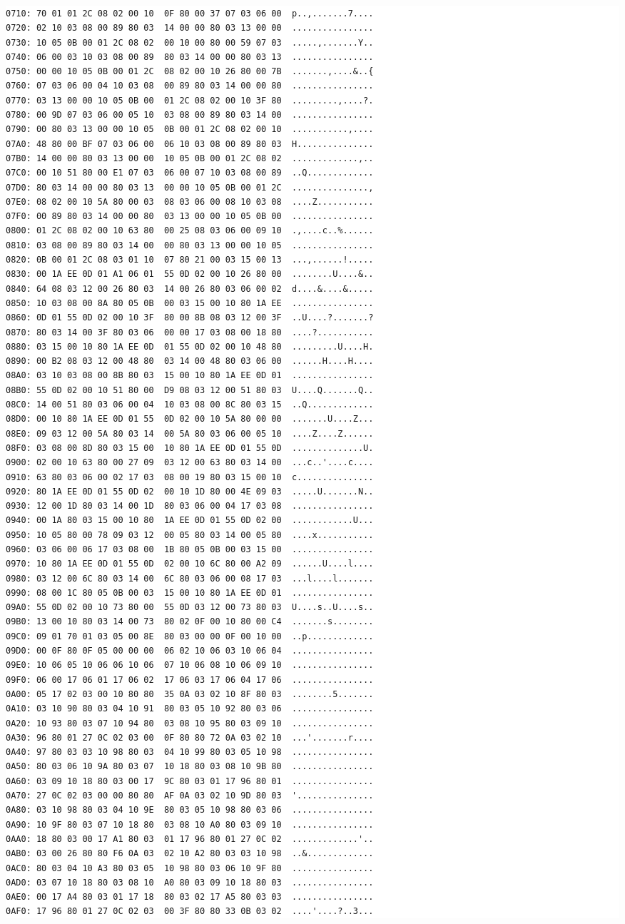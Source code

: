 ```
0710: 70 01 01 2C 08 02 00 10  0F 80 00 37 07 03 06 00  p..,.......7....
0720: 02 10 03 08 00 89 80 03  14 00 00 80 03 13 00 00  ................
0730: 10 05 0B 00 01 2C 08 02  00 10 00 80 00 59 07 03  .....,.......Y..
0740: 06 00 03 10 03 08 00 89  80 03 14 00 00 80 03 13  ................
0750: 00 00 10 05 0B 00 01 2C  08 02 00 10 26 80 00 7B  .......,....&..{
0760: 07 03 06 00 04 10 03 08  00 89 80 03 14 00 00 80  ................
0770: 03 13 00 00 10 05 0B 00  01 2C 08 02 00 10 3F 80  .........,....?.
0780: 00 9D 07 03 06 00 05 10  03 08 00 89 80 03 14 00  ................
0790: 00 80 03 13 00 00 10 05  0B 00 01 2C 08 02 00 10  ...........,....
07A0: 48 80 00 BF 07 03 06 00  06 10 03 08 00 89 80 03  H...............
07B0: 14 00 00 80 03 13 00 00  10 05 0B 00 01 2C 08 02  .............,..
07C0: 00 10 51 80 00 E1 07 03  06 00 07 10 03 08 00 89  ..Q.............
07D0: 80 03 14 00 00 80 03 13  00 00 10 05 0B 00 01 2C  ...............,
07E0: 08 02 00 10 5A 80 00 03  08 03 06 00 08 10 03 08  ....Z...........
07F0: 00 89 80 03 14 00 00 80  03 13 00 00 10 05 0B 00  ................
0800: 01 2C 08 02 00 10 63 80  00 25 08 03 06 00 09 10  .,....c..%......
0810: 03 08 00 89 80 03 14 00  00 80 03 13 00 00 10 05  ................
0820: 0B 00 01 2C 08 03 01 10  07 80 21 00 03 15 00 13  ...,......!.....
0830: 00 1A EE 0D 01 A1 06 01  55 0D 02 00 10 26 80 00  ........U....&..
0840: 64 08 03 12 00 26 80 03  14 00 26 80 03 06 00 02  d....&....&.....
0850: 10 03 08 00 8A 80 05 0B  00 03 15 00 10 80 1A EE  ................
0860: 0D 01 55 0D 02 00 10 3F  80 00 8B 08 03 12 00 3F  ..U....?.......?
0870: 80 03 14 00 3F 80 03 06  00 00 17 03 08 00 18 80  ....?...........
0880: 03 15 00 10 80 1A EE 0D  01 55 0D 02 00 10 48 80  .........U....H.
0890: 00 B2 08 03 12 00 48 80  03 14 00 48 80 03 06 00  ......H....H....
08A0: 03 10 03 08 00 8B 80 03  15 00 10 80 1A EE 0D 01  ................
08B0: 55 0D 02 00 10 51 80 00  D9 08 03 12 00 51 80 03  U....Q.......Q..
08C0: 14 00 51 80 03 06 00 04  10 03 08 00 8C 80 03 15  ..Q.............
08D0: 00 10 80 1A EE 0D 01 55  0D 02 00 10 5A 80 00 00  .......U....Z...
08E0: 09 03 12 00 5A 80 03 14  00 5A 80 03 06 00 05 10  ....Z....Z......
08F0: 03 08 00 8D 80 03 15 00  10 80 1A EE 0D 01 55 0D  ..............U.
0900: 02 00 10 63 80 00 27 09  03 12 00 63 80 03 14 00  ...c..'....c....
0910: 63 80 03 06 00 02 17 03  08 00 19 80 03 15 00 10  c...............
0920: 80 1A EE 0D 01 55 0D 02  00 10 1D 80 00 4E 09 03  .....U.......N..
0930: 12 00 1D 80 03 14 00 1D  80 03 06 00 04 17 03 08  ................
0940: 00 1A 80 03 15 00 10 80  1A EE 0D 01 55 0D 02 00  ............U...
0950: 10 05 80 00 78 09 03 12  00 05 80 03 14 00 05 80  ....x...........
0960: 03 06 00 06 17 03 08 00  1B 80 05 0B 00 03 15 00  ................
0970: 10 80 1A EE 0D 01 55 0D  02 00 10 6C 80 00 A2 09  ......U....l....
0980: 03 12 00 6C 80 03 14 00  6C 80 03 06 00 08 17 03  ...l....l.......
0990: 08 00 1C 80 05 0B 00 03  15 00 10 80 1A EE 0D 01  ................
09A0: 55 0D 02 00 10 73 80 00  55 0D 03 12 00 73 80 03  U....s..U....s..
09B0: 13 00 10 80 03 14 00 73  80 02 0F 00 10 80 00 C4  .......s........
09C0: 09 01 70 01 03 05 00 8E  80 03 00 00 0F 00 10 00  ..p.............
09D0: 00 0F 80 0F 05 00 00 00  06 02 10 06 03 10 06 04  ................
09E0: 10 06 05 10 06 06 10 06  07 10 06 08 10 06 09 10  ................
09F0: 06 00 17 06 01 17 06 02  17 06 03 17 06 04 17 06  ................
0A00: 05 17 02 03 00 10 80 80  35 0A 03 02 10 8F 80 03  ........5.......
0A10: 03 10 90 80 03 04 10 91  80 03 05 10 92 80 03 06  ................
0A20: 10 93 80 03 07 10 94 80  03 08 10 95 80 03 09 10  ................
0A30: 96 80 01 27 0C 02 03 00  0F 80 80 72 0A 03 02 10  ...'.......r....
0A40: 97 80 03 03 10 98 80 03  04 10 99 80 03 05 10 98  ................
0A50: 80 03 06 10 9A 80 03 07  10 18 80 03 08 10 9B 80  ................
0A60: 03 09 10 18 80 03 00 17  9C 80 03 01 17 96 80 01  ................
0A70: 27 0C 02 03 00 00 80 80  AF 0A 03 02 10 9D 80 03  '...............
0A80: 03 10 98 80 03 04 10 9E  80 03 05 10 98 80 03 06  ................
0A90: 10 9F 80 03 07 10 18 80  03 08 10 A0 80 03 09 10  ................
0AA0: 18 80 03 00 17 A1 80 03  01 17 96 80 01 27 0C 02  .............'..
0AB0: 03 00 26 80 80 F6 0A 03  02 10 A2 80 03 03 10 98  ..&.............
0AC0: 80 03 04 10 A3 80 03 05  10 98 80 03 06 10 9F 80  ................
0AD0: 03 07 10 18 80 03 08 10  A0 80 03 09 10 18 80 03  ................
0AE0: 00 17 A4 80 03 01 17 18  80 03 02 17 A5 80 03 03  ................
0AF0: 17 96 80 01 27 0C 02 03  00 3F 80 80 33 0B 03 02  ....'....?..3...
```
